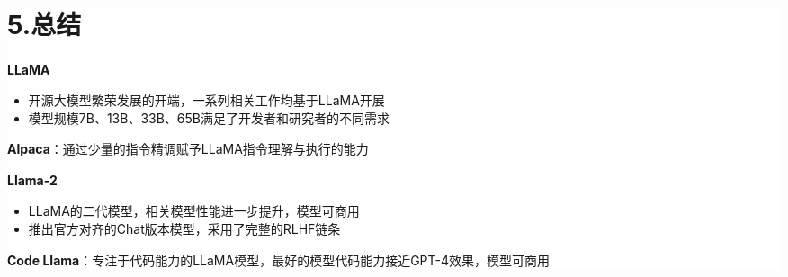 # 5.总结

**LLaMA**&#x20;

- 开源大模型繁荣发展的开端，一系列相关工作均基于LLaMA开展
- 模型规模7B、13B、33B、65B满足了开发者和研究者的不同需求

**Alpaca**：通过少量的指令精调赋予LLaMA指令理解与执行的能力

**Llama-2**

- LLaMA的二代模型，相关模型性能进一步提升，模型可商用
- 推出官方对⻬的Chat版本模型，采用了完整的RLHF链条

**Code Llama**：专注于代码能力的LLaMA模型，最好的模型代码能力接近GPT-4效果，模型可商用
